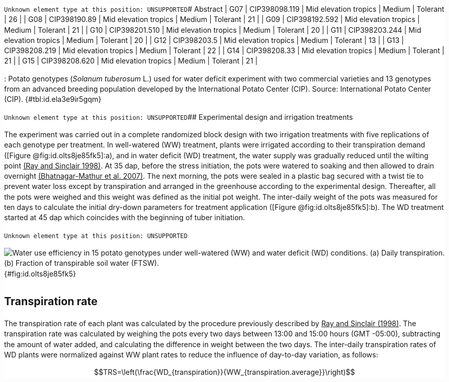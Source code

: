 ```Unknown element type at this position: UNSUPPORTED```# Abstract
| G07                          | CIP398098.119                | Mid elevation tropics        | Medium                       | Tolerant                     | 26                            |
| G08                          | CIP398190.89                 | Mid elevation tropics        | Medium                       | Tolerant                     | 21                            |
| G09                          | CIP398192.592                | Mid elevation tropics        | Medium                       | Tolerant                     | 21                            |
| G10                          | CIP398201.510                | Mid elevation tropics        | Medium                       | Tolerant                     | 20                            |
| G11                          | CIP398203.244                | Mid elevation tropics        | Medium                       | Tolerant                     | 20                            |
| G12                          | CIP398203.5                  | Mid elevation tropics        | Medium                       | Tolerant                     | 13                            |
| G13                          | CIP398208.219                | Mid elevation tropics        | Medium                       | Tolerant                     | 22                            |
| G14                          | CIP398208.33                 | Mid elevation tropics        | Medium                       | Tolerant                     | 21                            |
| G15                          | CIP398208.620                | Mid elevation tropics        | Medium                       | Tolerant                     | 21                            |




: Potato genotypes (*Solanum tuberosum* L.) used for water deficit experiment with two commercial varieties and 13 genotypes from an advanced breeding population developed by the International Potato Center (CIP). Source: International Potato Center (CIP). {#tbl:id.ela3e9ir5gqm}



```Unknown element type at this position: UNSUPPORTED```## Experimental design and irrigation treatments 

The experiment was carried out in a complete randomized block design with two irrigation treatments with five replications of each genotype per treatment. In well-watered (WW) treatment, plants were irrigated according to their transpiration demand ([Figure  @fig:id.olts8je85fk5]:a), and in water deficit (WD) treatment, the water supply was gradually reduced until the wilting point [(Ray and Sinclair 1998)](https://www.zotero.org/google-docs/?y2XuVg). At 35 dap, before the stress initiation, the pots were watered to soaking and then allowed to drain overnight [(Bhatnagar-Mathur et al. 2007)](https://www.zotero.org/google-docs/?aBxXpi). The next morning, the pots were sealed in a plastic bag secured with a twist tie to prevent water loss except by transpiration and arranged in the greenhouse according to the experimental design. Thereafter, all the pots were weighed and this weight was defined as the initial pot weight. The inter-daily weight of the pots was measured for ten days to calculate the initial dry-down parameters for treatment application ([Figure  @fig:id.olts8je85fk5]:b). The WD treatment started at 45 dap which coincides with the beginning of tuber initiation.



```Unknown element type at this position: UNSUPPORTED```

![Water use efficiency in 15 potato genotypes under well-watered (WW) and water deficit (WD) conditions. (a) Daily transpiration. (b) Fraction of transpirable soil water (FTSW).](img_0.png){#fig:id.olts8je85fk5}

## Transpiration rate

The transpiration rate of each plant was calculated by the procedure previously described by [Ray and Sinclair (1998)](https://www.zotero.org/google-docs/?lr5VWN). The transpiration rate was calculated by weighing the pots every two days between 13:00 and 15:00 hours (GMT -05:00), subtracting the amount of water added, and calculating the difference in weight between the two days. The inter-daily transpiration rates of WD plants were normalized against WW plant rates to reduce the influence of day-to-day variation, as follows:

 $$TRS=\left(\frac{WD_{transpiration}}{WW_{transpiration.average}}\right)$$

```